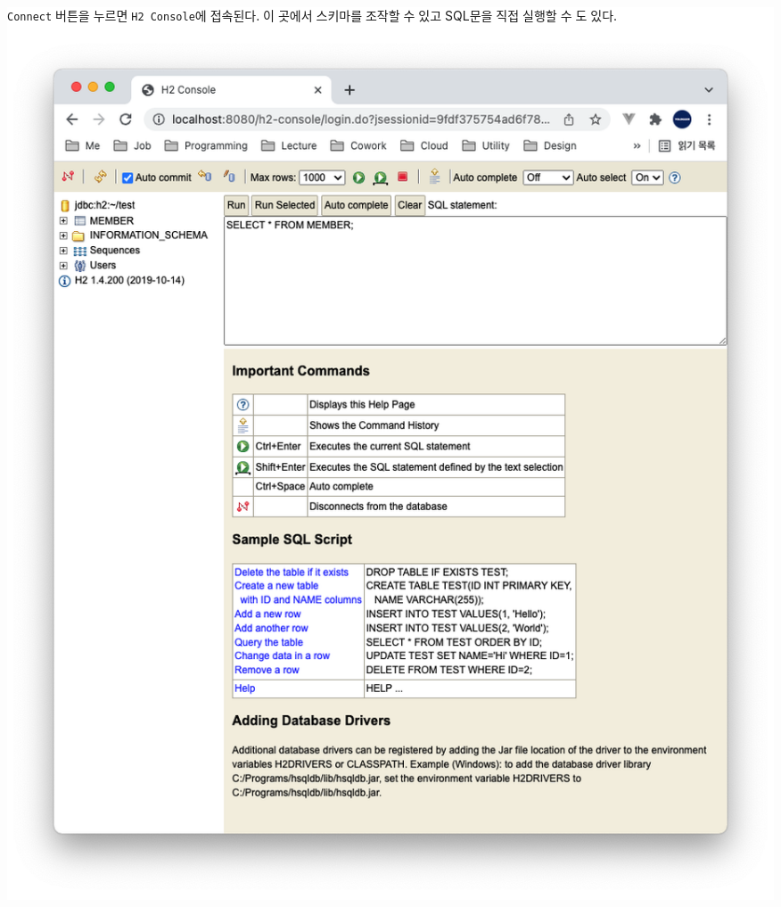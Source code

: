 `Connect` 버튼을 누르면 `H2 Console`에 접속된다. 이 곳에서 스키마를 조작할 수 있고 SQL문을 직접 실행할 수 도 있다.

![](./20220203_spring_test/2.png)
